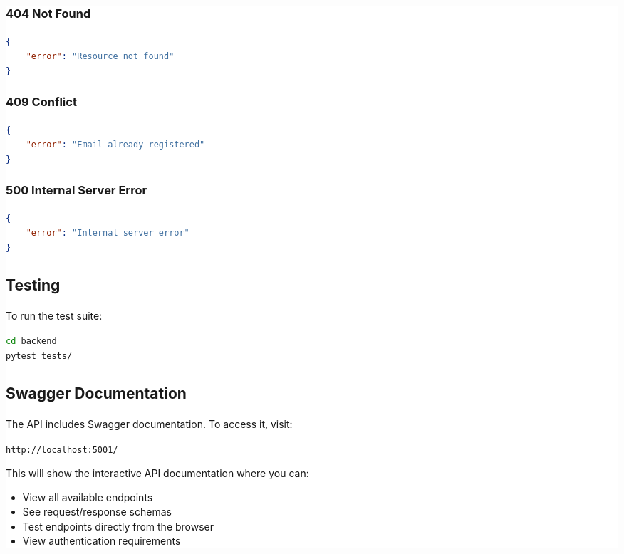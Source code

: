 ### 404 Not Found
```json
{
    "error": "Resource not found"
}
```

### 409 Conflict
```json
{
    "error": "Email already registered"
}
```

### 500 Internal Server Error
```json
{
    "error": "Internal server error"
}
```

## Testing

To run the test suite:

```bash
cd backend
pytest tests/
```

## Swagger Documentation

The API includes Swagger documentation. To access it, visit:

```
http://localhost:5001/
```

This will show the interactive API documentation where you can:
- View all available endpoints
- See request/response schemas
- Test endpoints directly from the browser
- View authentication requirements 